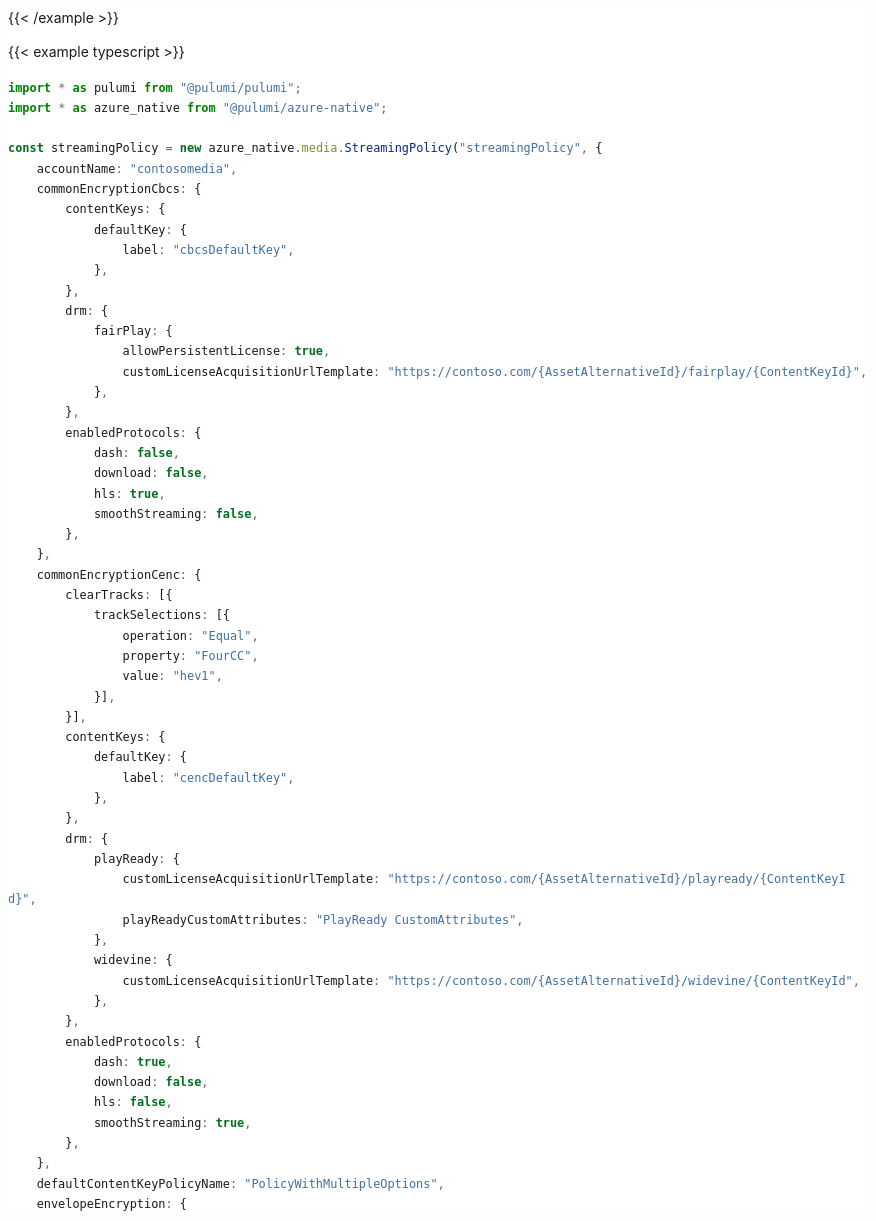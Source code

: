 
{{< /example >}}


{{< example typescript >}}


```typescript
import * as pulumi from "@pulumi/pulumi";
import * as azure_native from "@pulumi/azure-native";

const streamingPolicy = new azure_native.media.StreamingPolicy("streamingPolicy", {
    accountName: "contosomedia",
    commonEncryptionCbcs: {
        contentKeys: {
            defaultKey: {
                label: "cbcsDefaultKey",
            },
        },
        drm: {
            fairPlay: {
                allowPersistentLicense: true,
                customLicenseAcquisitionUrlTemplate: "https://contoso.com/{AssetAlternativeId}/fairplay/{ContentKeyId}",
            },
        },
        enabledProtocols: {
            dash: false,
            download: false,
            hls: true,
            smoothStreaming: false,
        },
    },
    commonEncryptionCenc: {
        clearTracks: [{
            trackSelections: [{
                operation: "Equal",
                property: "FourCC",
                value: "hev1",
            }],
        }],
        contentKeys: {
            defaultKey: {
                label: "cencDefaultKey",
            },
        },
        drm: {
            playReady: {
                customLicenseAcquisitionUrlTemplate: "https://contoso.com/{AssetAlternativeId}/playready/{ContentKeyId}",
                playReadyCustomAttributes: "PlayReady CustomAttributes",
            },
            widevine: {
                customLicenseAcquisitionUrlTemplate: "https://contoso.com/{AssetAlternativeId}/widevine/{ContentKeyId",
            },
        },
        enabledProtocols: {
            dash: true,
            download: false,
            hls: false,
            smoothStreaming: true,
        },
    },
    defaultContentKeyPolicyName: "PolicyWithMultipleOptions",
    envelopeEncryption: {
```